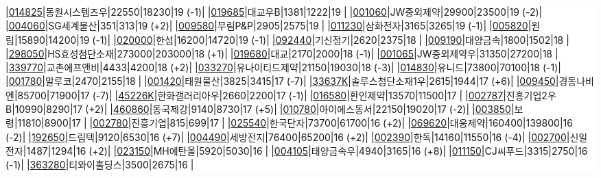 |[014825](https://finance.daum.net/quotes/A014825)|동원시스템즈우|22550|18230|19 (-1)|
|[019685](https://finance.daum.net/quotes/A019685)|대교우B|1381|1222|19 |
|[001060](https://finance.daum.net/quotes/A001060)|JW중외제약|29900|23500|19 (-2)|
|[004060](https://finance.daum.net/quotes/A004060)|SG세계물산|351|313|19 (+2)|
|[009580](https://finance.daum.net/quotes/A009580)|무림P&P|2905|2575|19 |
|[011230](https://finance.daum.net/quotes/A011230)|삼화전자|3165|3265|19 (-1)|
|[005820](https://finance.daum.net/quotes/A005820)|원림|15890|14200|19 (-1)|
|[020000](https://finance.daum.net/quotes/A020000)|한섬|16200|14720|19 (-1)|
|[092440](https://finance.daum.net/quotes/A092440)|기신정기|2620|2375|18 |
|[009190](https://finance.daum.net/quotes/A009190)|대양금속|1800|1502|18 |
|[298050](https://finance.daum.net/quotes/A298050)|HS효성첨단소재|273000|203000|18 (+1)|
|[019680](https://finance.daum.net/quotes/A019680)|대교|2170|2000|18 (-1)|
|[001065](https://finance.daum.net/quotes/A001065)|JW중외제약우|31350|27200|18 |
|[339770](https://finance.daum.net/quotes/A339770)|교촌에프앤비|4433|4200|18 (+2)|
|[033270](https://finance.daum.net/quotes/A033270)|유나이티드제약|21150|19030|18 (-3)|
|[014830](https://finance.daum.net/quotes/A014830)|유니드|73800|70100|18 (-1)|
|[001780](https://finance.daum.net/quotes/A001780)|알루코|2470|2155|18 |
|[001420](https://finance.daum.net/quotes/A001420)|태원물산|3825|3415|17 (-7)|
|[33637K](https://finance.daum.net/quotes/A33637K)|솔루스첨단소재1우|2615|1944|17 (+6)|
|[009450](https://finance.daum.net/quotes/A009450)|경동나비엔|85700|71900|17 (-7)|
|[45226K](https://finance.daum.net/quotes/A45226K)|한화갤러리아우|2660|2200|17 (-1)|
|[016580](https://finance.daum.net/quotes/A016580)|환인제약|13570|11500|17 |
|[002787](https://finance.daum.net/quotes/A002787)|진흥기업2우B|10990|8290|17 (+2)|
|[460860](https://finance.daum.net/quotes/A460860)|동국제강|9140|8730|17 (+5)|
|[010780](https://finance.daum.net/quotes/A010780)|아이에스동서|22150|19020|17 (-2)|
|[003850](https://finance.daum.net/quotes/A003850)|보령|11810|8900|17 |
|[002780](https://finance.daum.net/quotes/A002780)|진흥기업|815|699|17 |
|[025540](https://finance.daum.net/quotes/A025540)|한국단자|73700|61700|16 (+2)|
|[069620](https://finance.daum.net/quotes/A069620)|대웅제약|160400|139800|16 (-2)|
|[192650](https://finance.daum.net/quotes/A192650)|드림텍|9120|6530|16 (+7)|
|[004490](https://finance.daum.net/quotes/A004490)|세방전지|76400|65200|16 (+2)|
|[002390](https://finance.daum.net/quotes/A002390)|한독|14160|11550|16 (-4)|
|[002700](https://finance.daum.net/quotes/A002700)|신일전자|1487|1294|16 (+2)|
|[023150](https://finance.daum.net/quotes/A023150)|MH에탄올|5920|5030|16 |
|[004105](https://finance.daum.net/quotes/A004105)|태양금속우|4940|3165|16 (+8)|
|[011150](https://finance.daum.net/quotes/A011150)|CJ씨푸드|3315|2750|16 (-1)|
|[363280](https://finance.daum.net/quotes/A363280)|티와이홀딩스|3500|2675|16 |